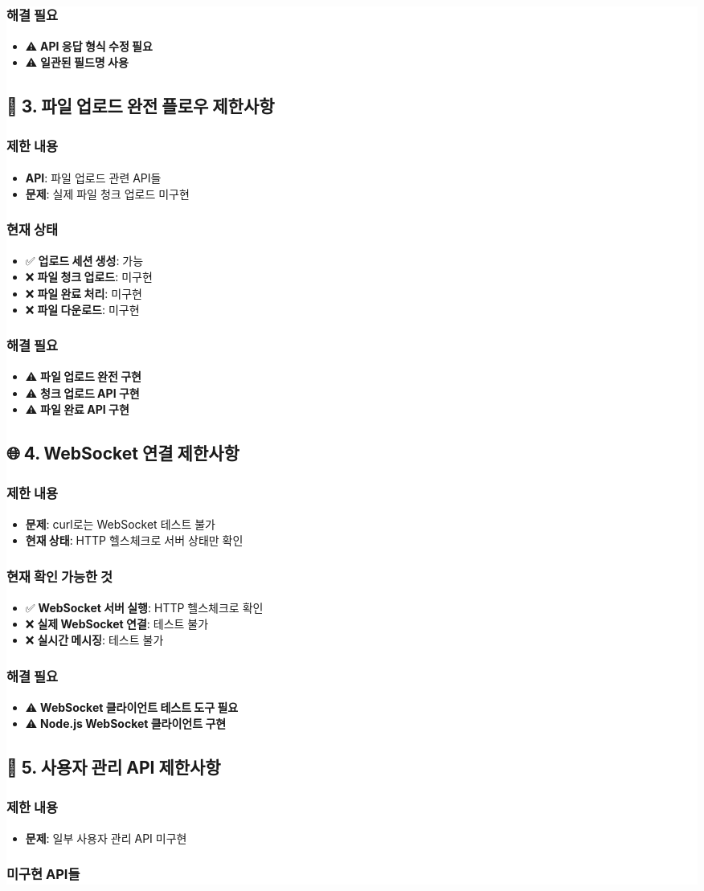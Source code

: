 ### 해결 필요

- ⚠️ **API 응답 형식 수정 필요**
- ⚠️ **일관된 필드명 사용**

## 📁 3. 파일 업로드 완전 플로우 제한사항

### 제한 내용

- **API**: 파일 업로드 관련 API들
- **문제**: 실제 파일 청크 업로드 미구현

### 현재 상태

- ✅ **업로드 세션 생성**: 가능
- ❌ **파일 청크 업로드**: 미구현
- ❌ **파일 완료 처리**: 미구현
- ❌ **파일 다운로드**: 미구현

### 해결 필요

- ⚠️ **파일 업로드 완전 구현**
- ⚠️ **청크 업로드 API 구현**
- ⚠️ **파일 완료 API 구현**

## 🌐 4. WebSocket 연결 제한사항

### 제한 내용

- **문제**: curl로는 WebSocket 테스트 불가
- **현재 상태**: HTTP 헬스체크로 서버 상태만 확인

### 현재 확인 가능한 것

- ✅ **WebSocket 서버 실행**: HTTP 헬스체크로 확인
- ❌ **실제 WebSocket 연결**: 테스트 불가
- ❌ **실시간 메시징**: 테스트 불가

### 해결 필요

- ⚠️ **WebSocket 클라이언트 테스트 도구 필요**
- ⚠️ **Node.js WebSocket 클라이언트 구현**

## 👤 5. 사용자 관리 API 제한사항

### 제한 내용

- **문제**: 일부 사용자 관리 API 미구현

### 미구현 API들
